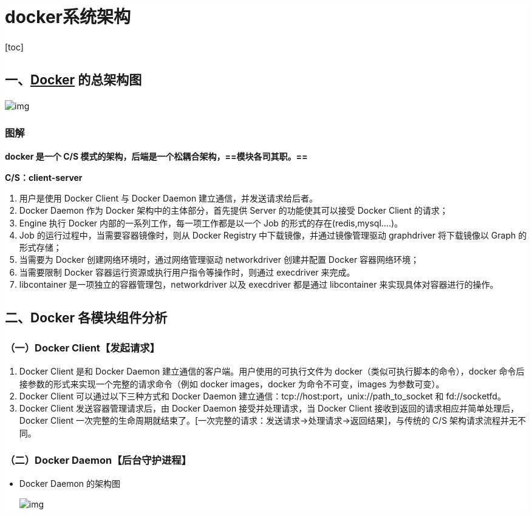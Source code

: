 # docker系统架构

[toc]

## 一、[Docker](https://so.csdn.net/so/search?q=Docker&spm=1001.2101.3001.7020) 的总架构图





![img](https://s2.loli.net/2022/05/08/AWZcyjfvLDJmEnq.jpg)





### 图解

**docker 是一个 C/S 模式的架构，后端是一个松耦合架构，==模块各司其职。==**

**C/S：client-server**

1. 用户是使用 Docker Client 与 Docker Daemon 建立通信，并发送请求给后者。
2. Docker Daemon 作为 Docker 架构中的主体部分，首先提供 Server 的功能使其可以接受 Docker Client 的请求；
3. Engine 执行 Docker 内部的一系列工作，每一项工作都是以一个 Job 的形式的存在(redis,mysql….)。
4. Job 的运行过程中，当需要容器镜像时，则从 Docker Registry 中下载镜像，并通过镜像管理驱动 graphdriver 将下载镜像以 Graph 的形式存储；
5. 当需要为 Docker 创建网络环境时，通过网络管理驱动 networkdriver 创建并配置 Docker 容器网络环境；
6. 当需要限制 Docker 容器运行资源或执行用户指令等操作时，则通过 execdriver 来完成。
7. libcontainer 是一项独立的容器管理包，networkdriver 以及 execdriver 都是通过 libcontainer 来实现具体对容器进行的操作。



## 二、Docker 各模块组件分析



### （一）Docker Client【发起请求】

1. Docker Client 是和 Docker Daemon 建立通信的客户端。用户使用的可执行文件为 docker（类似可执行脚本的命令），docker 命令后接参数的形式来实现一个完整的请求命令（例如 docker images，docker 为命令不可变，images 为参数可变）。
2. Docker Client 可以通过以下三种方式和 Docker Daemon 建立通信：tcp://host:port，unix://path_to_socket 和 fd://socketfd。
3. Docker Client 发送容器管理请求后，由 Docker Daemon 接受并处理请求，当 Docker Client 接收到返回的请求相应并简单处理后，Docker Client 一次完整的生命周期就结束了。[一次完整的请求：发送请求→处理请求→返回结果]，与传统的 C/S 架构请求流程并无不同。



### （二）Docker Daemon【后台守护进程】

- Docker Daemon 的架构图

  

  ![img](https://s2.loli.net/2022/05/08/JFbxhyeoDKrEcYv.jpg)

  
